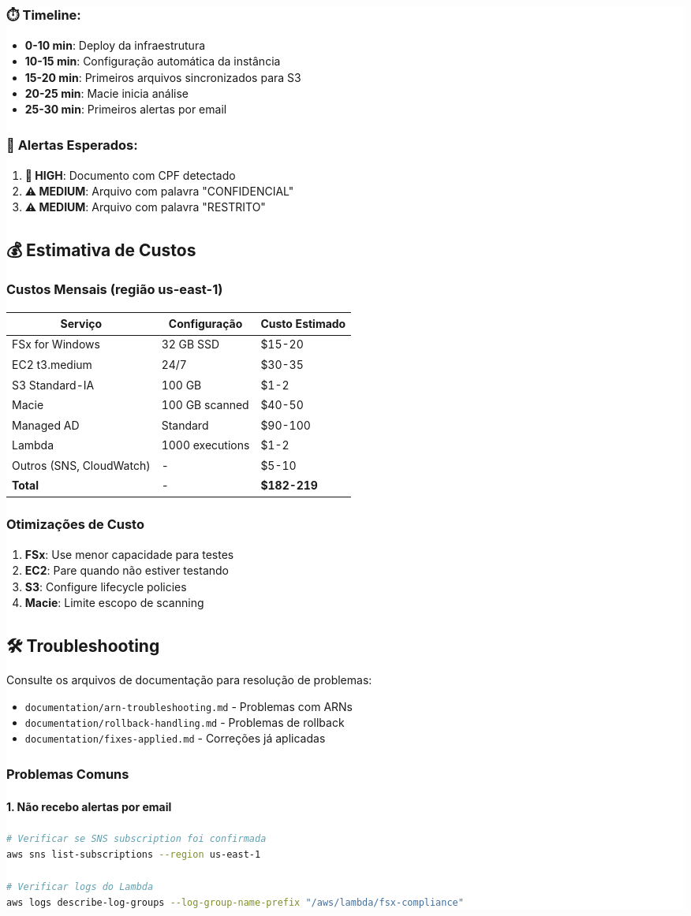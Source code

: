 ### ⏱️ **Timeline:**
- **0-10 min**: Deploy da infraestrutura
- **10-15 min**: Configuração automática da instância
- **15-20 min**: Primeiros arquivos sincronizados para S3
- **20-25 min**: Macie inicia análise
- **25-30 min**: Primeiros alertas por email

### 📧 **Alertas Esperados:**
1. **🚨 HIGH**: Documento com CPF detectado
2. **⚠️ MEDIUM**: Arquivo com palavra "CONFIDENCIAL"
3. **⚠️ MEDIUM**: Arquivo com palavra "RESTRITO"

## 💰 Estimativa de Custos

### Custos Mensais (região us-east-1)

| Serviço | Configuração | Custo Estimado |
|---------|-------------|----------------|
| FSx for Windows | 32 GB SSD | $15-20 |
| EC2 t3.medium | 24/7 | $30-35 |
| S3 Standard-IA | 100 GB | $1-2 |
| Macie | 100 GB scanned | $40-50 |
| Managed AD | Standard | $90-100 |
| Lambda | 1000 executions | $1-2 |
| Outros (SNS, CloudWatch) | - | $5-10 |
| **Total** | - | **$182-219** |

### Otimizações de Custo

1. **FSx**: Use menor capacidade para testes
2. **EC2**: Pare quando não estiver testando
3. **S3**: Configure lifecycle policies
4. **Macie**: Limite escopo de scanning

## 🛠️ Troubleshooting

Consulte os arquivos de documentação para resolução de problemas:
- `documentation/arn-troubleshooting.md` - Problemas com ARNs
- `documentation/rollback-handling.md` - Problemas de rollback
- `documentation/fixes-applied.md` - Correções já aplicadas

### Problemas Comuns

#### 1. **Não recebo alertas por email**
```bash
# Verificar se SNS subscription foi confirmada
aws sns list-subscriptions --region us-east-1

# Verificar logs do Lambda
aws logs describe-log-groups --log-group-name-prefix "/aws/lambda/fsx-compliance"
```
